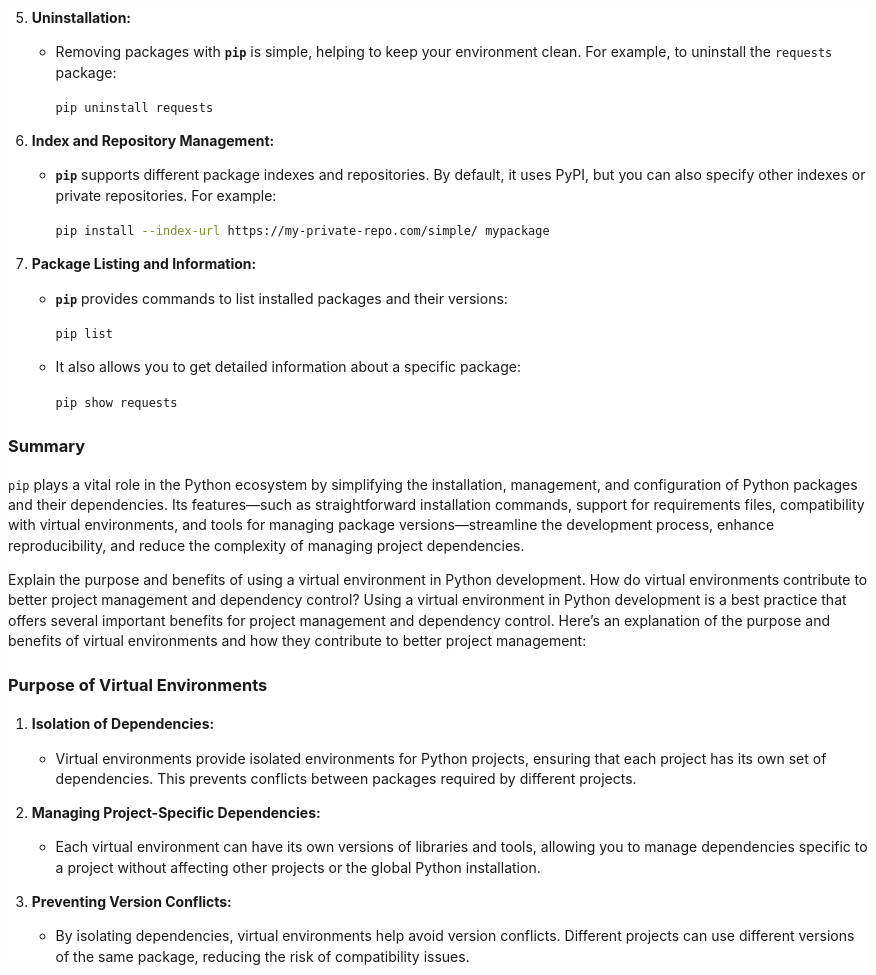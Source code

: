 5. **Uninstallation:**
   - Removing packages with **`pip`** is simple, helping to keep your environment clean. For example, to uninstall the `requests` package:
     ```bash
     pip uninstall requests
     ```

6. **Index and Repository Management:**
   - **`pip`** supports different package indexes and repositories. By default, it uses PyPI, but you can also specify other indexes or private repositories. For example:
     ```bash
     pip install --index-url https://my-private-repo.com/simple/ mypackage
     ```

7. **Package Listing and Information:**
   - **`pip`** provides commands to list installed packages and their versions:
     ```bash
     pip list
     ```
   - It also allows you to get detailed information about a specific package:
     ```bash
     pip show requests
     ```

### **Summary**

`pip` plays a vital role in the Python ecosystem by simplifying the installation, management, and configuration of Python packages and their dependencies. Its features—such as straightforward installation commands, support for requirements files, compatibility with virtual environments, and tools for managing package versions—streamline the development process, enhance reproducibility, and reduce the complexity of managing project dependencies.

Explain the purpose and benefits of using a virtual environment in Python development. How do virtual environments contribute to better project management and dependency control?
Using a virtual environment in Python development is a best practice that offers several important benefits for project management and dependency control. Here’s an explanation of the purpose and benefits of virtual environments and how they contribute to better project management:

### **Purpose of Virtual Environments**

1. **Isolation of Dependencies:**
   - Virtual environments provide isolated environments for Python projects, ensuring that each project has its own set of dependencies. This prevents conflicts between packages required by different projects.

2. **Managing Project-Specific Dependencies:**
   - Each virtual environment can have its own versions of libraries and tools, allowing you to manage dependencies specific to a project without affecting other projects or the global Python installation.

3. **Preventing Version Conflicts:**
   - By isolating dependencies, virtual environments help avoid version conflicts. Different projects can use different versions of the same package, reducing the risk of compatibility issues.
